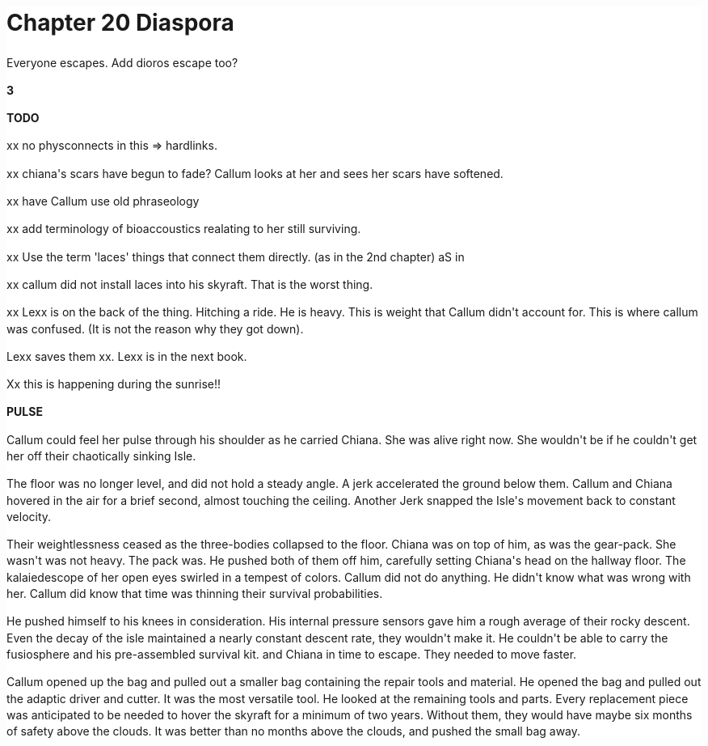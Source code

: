 Chapter 20 Diaspora
===================

Everyone escapes. Add dioros escape too?

**3**

**TODO**

xx no physconnects in this =\> hardlinks.

xx chiana's scars have begun to fade? Callum looks at her and sees her
scars have softened.

xx have Callum use old phraseology

xx add terminology of bioaccoustics realating to her still surviving.

xx Use the term 'laces' things that connect them directly. (as in the
2nd chapter) aS in

xx callum did not install laces into his skyraft. That is the worst
thing.

xx Lexx is on the back of the thing. Hitching a ride. He is heavy. This
is weight that Callum didn't account for. This is where callum was
confused. (It is not the reason why they got down).

Lexx saves them xx. Lexx is in the next book.

Xx this is happening during the sunrise!!

**PULSE**

Callum could feel her pulse through his shoulder as he carried Chiana.
She was alive right now. She wouldn't be if he couldn't get her off
their chaotically sinking Isle.

The floor was no longer level, and did not hold a steady angle. A jerk
accelerated the ground below them. Callum and Chiana hovered in the air
for a brief second, almost touching the ceiling. Another Jerk snapped
the Isle's movement back to constant velocity.

Their weightlessness ceased as the three-bodies collapsed to the floor.
Chiana was on top of him, as was the gear-pack. She wasn't was not
heavy. The pack was. He pushed both of them off him, carefully setting
Chiana's head on the hallway floor. The kalaiedescope of her open eyes
swirled in a tempest of colors. Callum did not do anything. He didn't
know what was wrong with her. Callum did know that time was thinning
their survival probabilities.

He pushed himself to his knees in consideration. His internal pressure
sensors gave him a rough average of their rocky descent. Even the decay
of the isle maintained a nearly constant descent rate, they wouldn't
make it. He couldn't be able to carry the fusiosphere and his
pre-assembled survival kit. and Chiana in time to escape. They needed to
move faster.

Callum opened up the bag and pulled out a smaller bag containing the
repair tools and material. He opened the bag and pulled out the adaptic
driver and cutter. It was the most versatile tool. He looked at the
remaining tools and parts. Every replacement piece was anticipated to be
needed to hover the skyraft for a minimum of two years. Without them,
they would have maybe six months of safety above the clouds. It was
better than no months above the clouds, and pushed the small bag away.
